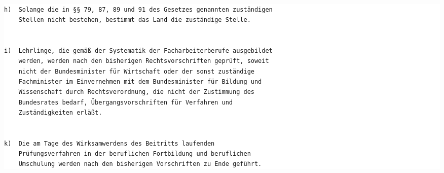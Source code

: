
    h)  Solange die in §§ 79, 87, 89 und 91 des Gesetzes genannten zuständigen
        Stellen nicht bestehen, bestimmt das Land die zuständige Stelle.


    i)  Lehrlinge, die gemäß der Systematik der Facharbeiterberufe ausgebildet
        werden, werden nach den bisherigen Rechtsvorschriften geprüft, soweit
        nicht der Bundesminister für Wirtschaft oder der sonst zuständige
        Fachminister im Einvernehmen mit dem Bundesminister für Bildung und
        Wissenschaft durch Rechtsverordnung, die nicht der Zustimmung des
        Bundesrates bedarf, Übergangsvorschriften für Verfahren und
        Zuständigkeiten erläßt.


    k)  Die am Tage des Wirksamwerdens des Beitritts laufenden
        Prüfungsverfahren in der beruflichen Fortbildung und beruflichen
        Umschulung werden nach den bisherigen Vorschriften zu Ende geführt.







